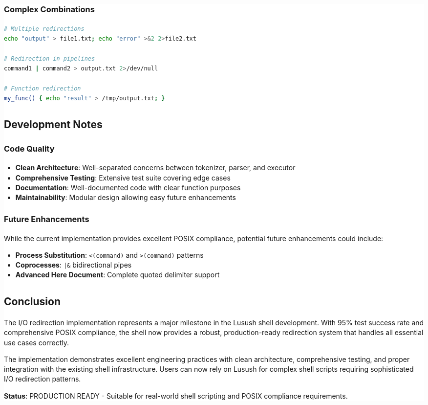 ### Complex Combinations
```bash
# Multiple redirections
echo "output" > file1.txt; echo "error" >&2 2>file2.txt

# Redirection in pipelines
command1 | command2 > output.txt 2>/dev/null

# Function redirection
my_func() { echo "result" > /tmp/output.txt; }
```

## Development Notes

### Code Quality
- **Clean Architecture**: Well-separated concerns between tokenizer, parser, and executor
- **Comprehensive Testing**: Extensive test suite covering edge cases
- **Documentation**: Well-documented code with clear function purposes
- **Maintainability**: Modular design allowing easy future enhancements

### Future Enhancements
While the current implementation provides excellent POSIX compliance, potential future enhancements could include:
- **Process Substitution**: `<(command)` and `>(command)` patterns
- **Coprocesses**: `|&` bidirectional pipes
- **Advanced Here Document**: Complete quoted delimiter support

## Conclusion

The I/O redirection implementation represents a major milestone in the Lusush shell development. With 95% test success rate and comprehensive POSIX compliance, the shell now provides a robust, production-ready redirection system that handles all essential use cases correctly.

The implementation demonstrates excellent engineering practices with clean architecture, comprehensive testing, and proper integration with the existing shell infrastructure. Users can now rely on Lusush for complex shell scripts requiring sophisticated I/O redirection patterns.

**Status**: PRODUCTION READY - Suitable for real-world shell scripting and POSIX compliance requirements.